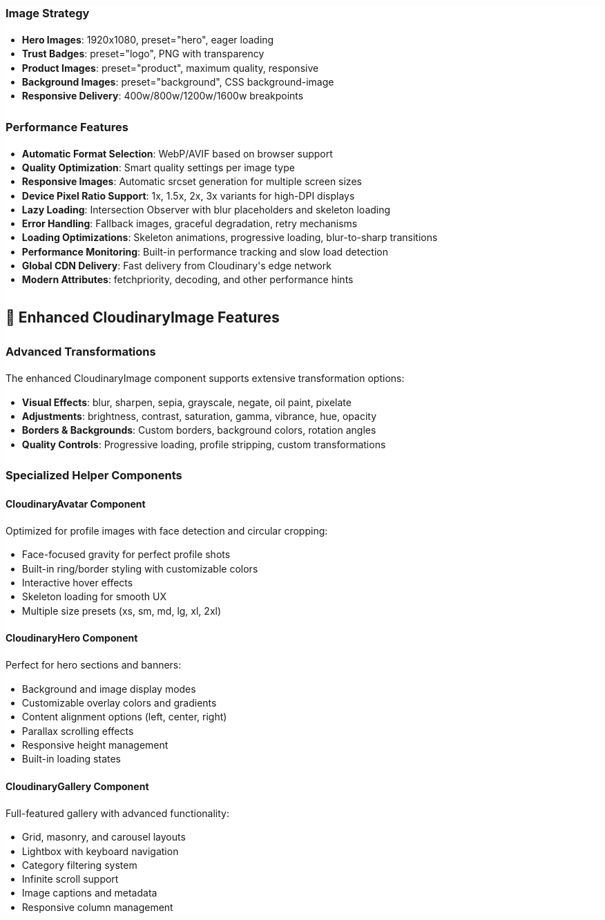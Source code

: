### Image Strategy
- **Hero Images**: 1920x1080, preset="hero", eager loading
- **Trust Badges**: preset="logo", PNG with transparency
- **Product Images**: preset="product", maximum quality, responsive
- **Background Images**: preset="background", CSS background-image
- **Responsive Delivery**: 400w/800w/1200w/1600w breakpoints

### Performance Features
- **Automatic Format Selection**: WebP/AVIF based on browser support
- **Quality Optimization**: Smart quality settings per image type
- **Responsive Images**: Automatic srcset generation for multiple screen sizes
- **Device Pixel Ratio Support**: 1x, 1.5x, 2x, 3x variants for high-DPI displays
- **Lazy Loading**: Intersection Observer with blur placeholders and skeleton loading
- **Error Handling**: Fallback images, graceful degradation, retry mechanisms
- **Loading Optimizations**: Skeleton animations, progressive loading, blur-to-sharp transitions
- **Performance Monitoring**: Built-in performance tracking and slow load detection
- **Global CDN Delivery**: Fast delivery from Cloudinary's edge network
- **Modern Attributes**: fetchpriority, decoding, and other performance hints

## 🔧 Enhanced CloudinaryImage Features

### Advanced Transformations
The enhanced CloudinaryImage component supports extensive transformation options:

- **Visual Effects**: blur, sharpen, sepia, grayscale, negate, oil paint, pixelate
- **Adjustments**: brightness, contrast, saturation, gamma, vibrance, hue, opacity
- **Borders & Backgrounds**: Custom borders, background colors, rotation angles
- **Quality Controls**: Progressive loading, profile stripping, custom transformations

### Specialized Helper Components

#### **CloudinaryAvatar Component**
Optimized for profile images with face detection and circular cropping:
- Face-focused gravity for perfect profile shots
- Built-in ring/border styling with customizable colors
- Interactive hover effects
- Skeleton loading for smooth UX
- Multiple size presets (xs, sm, md, lg, xl, 2xl)

#### **CloudinaryHero Component**
Perfect for hero sections and banners:
- Background and image display modes
- Customizable overlay colors and gradients
- Content alignment options (left, center, right)
- Parallax scrolling effects
- Responsive height management
- Built-in loading states

#### **CloudinaryGallery Component**
Full-featured gallery with advanced functionality:
- Grid, masonry, and carousel layouts
- Lightbox with keyboard navigation
- Category filtering system
- Infinite scroll support
- Image captions and metadata
- Responsive column management
